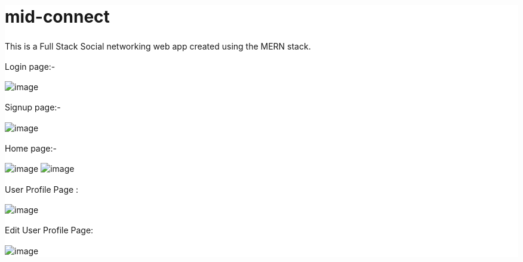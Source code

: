 # mid-connect

This is a Full Stack Social networking web app created using the MERN stack.

Login page:-

<img width="611" alt="image" src="https://github.com/ITHIHAAS-RAMESH/mid-connect/assets/110844137/e1b8cb5b-c24f-4455-b831-72e71a51f86d">


Signup page:-

<img width="611" alt="image" src="https://github.com/ITHIHAAS-RAMESH/mid-connect/assets/110844137/2d610221-0440-430b-949d-e661ef65e9c2">

Home page:-

<img width="611" alt="image" src="https://github.com/ITHIHAAS-RAMESH/mid-connect/assets/110844137/1995812b-a2ba-402b-a751-643ce58a4bea">

<img width="548" alt="image" src="https://github.com/ITHIHAAS-RAMESH/mid-connect/assets/110844137/72f2bf39-7279-4643-a5d1-c1836ade8104">

User Profile Page : 

<img width="550" alt="image" src="https://github.com/ITHIHAAS-RAMESH/mid-connect/assets/110844137/4f374169-e53e-45a6-af61-70fd25c7fd29">

Edit User Profile Page: 

<img width="610" alt="image" src="https://github.com/ITHIHAAS-RAMESH/mid-connect/assets/110844137/b165c437-8deb-4220-a75e-9ccc30cfe738">





